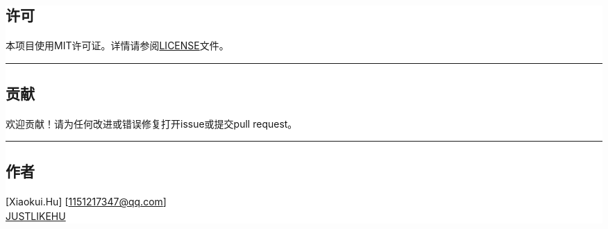 
## 许可

本项目使用MIT许可证。详情请参阅[LICENSE](LICENSE)文件。

---

## 贡献

欢迎贡献！请为任何改进或错误修复打开issue或提交pull request。

---

## 作者

[Xiaokui.Hu]
[1151217347@qq.com]  
[JUSTLIKEHU](https://github.com/JUSTLIKEHU)
